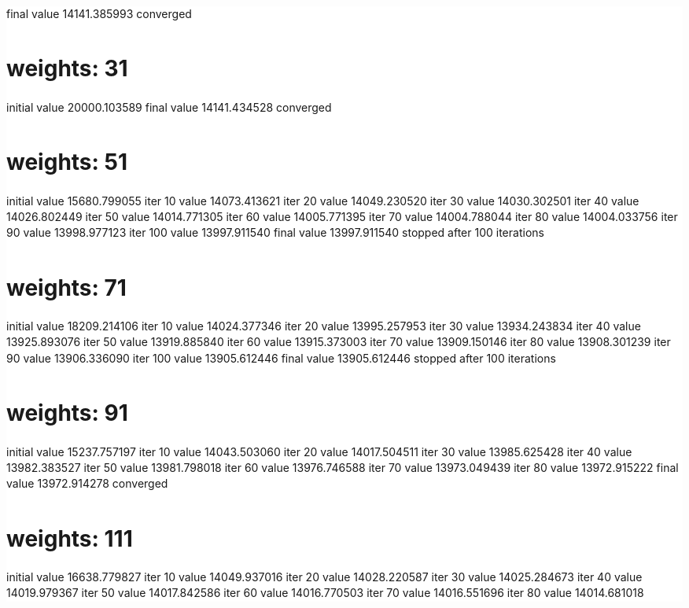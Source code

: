 final  value 14141.385993 
converged
# weights:  31
initial  value 20000.103589 
final  value 14141.434528 
converged
# weights:  51
initial  value 15680.799055 
iter  10 value 14073.413621
iter  20 value 14049.230520
iter  30 value 14030.302501
iter  40 value 14026.802449
iter  50 value 14014.771305
iter  60 value 14005.771395
iter  70 value 14004.788044
iter  80 value 14004.033756
iter  90 value 13998.977123
iter 100 value 13997.911540
final  value 13997.911540 
stopped after 100 iterations
# weights:  71
initial  value 18209.214106 
iter  10 value 14024.377346
iter  20 value 13995.257953
iter  30 value 13934.243834
iter  40 value 13925.893076
iter  50 value 13919.885840
iter  60 value 13915.373003
iter  70 value 13909.150146
iter  80 value 13908.301239
iter  90 value 13906.336090
iter 100 value 13905.612446
final  value 13905.612446 
stopped after 100 iterations
# weights:  91
initial  value 15237.757197 
iter  10 value 14043.503060
iter  20 value 14017.504511
iter  30 value 13985.625428
iter  40 value 13982.383527
iter  50 value 13981.798018
iter  60 value 13976.746588
iter  70 value 13973.049439
iter  80 value 13972.915222
final  value 13972.914278 
converged
# weights:  111
initial  value 16638.779827 
iter  10 value 14049.937016
iter  20 value 14028.220587
iter  30 value 14025.284673
iter  40 value 14019.979367
iter  50 value 14017.842586
iter  60 value 14016.770503
iter  70 value 14016.551696
iter  80 value 14014.681018